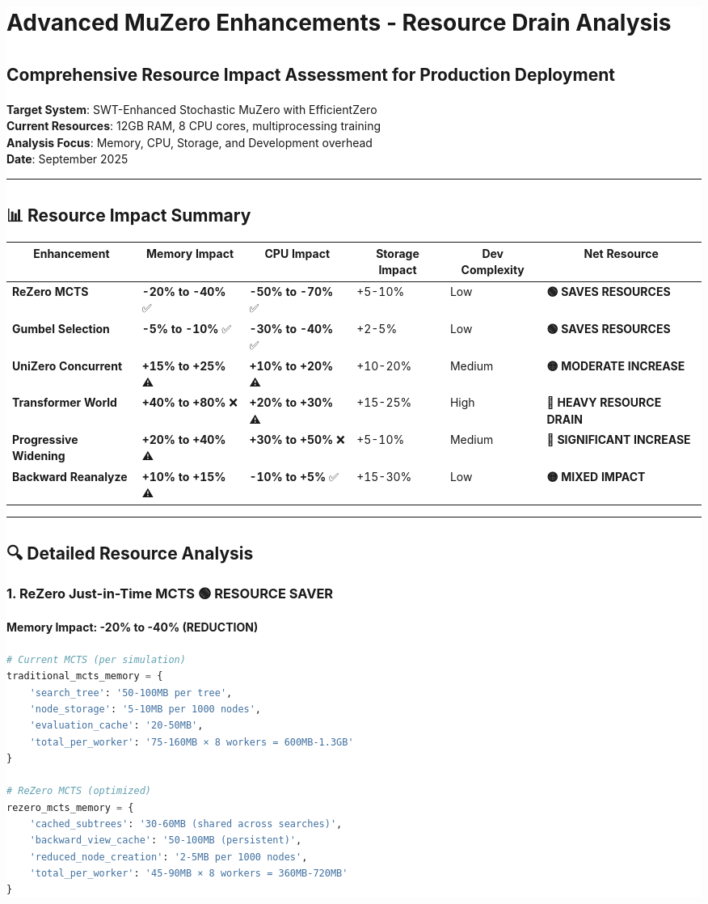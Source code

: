 # Advanced MuZero Enhancements - Resource Drain Analysis
## Comprehensive Resource Impact Assessment for Production Deployment

**Target System**: SWT-Enhanced Stochastic MuZero with EfficientZero  
**Current Resources**: 12GB RAM, 8 CPU cores, multiprocessing training  
**Analysis Focus**: Memory, CPU, Storage, and Development overhead  
**Date**: September 2025

---

## 📊 Resource Impact Summary

| Enhancement | Memory Impact | CPU Impact | Storage Impact | Dev Complexity | **Net Resource** |
|-------------|---------------|------------|----------------|-----------------|------------------|
| **ReZero MCTS** | **-20% to -40%** ✅ | **-50% to -70%** ✅ | +5-10% | Low | **🟢 SAVES RESOURCES** |
| **Gumbel Selection** | **-5% to -10%** ✅ | **-30% to -40%** ✅ | +2-5% | Low | **🟢 SAVES RESOURCES** |
| **UniZero Concurrent** | **+15% to +25%** ⚠️ | **+10% to +20%** ⚠️ | +10-20% | Medium | **🟡 MODERATE INCREASE** |
| **Transformer World** | **+40% to +80%** ❌ | **+20% to +30%** ⚠️ | +15-25% | High | **🔴 HEAVY RESOURCE DRAIN** |
| **Progressive Widening** | **+20% to +40%** ⚠️ | **+30% to +50%** ❌ | +5-10% | Medium | **🔴 SIGNIFICANT INCREASE** |
| **Backward Reanalyze** | **+10% to +15%** ⚠️ | **-10% to +5%** ✅ | +15-30% | Low | **🟡 MIXED IMPACT** |

---

## 🔍 Detailed Resource Analysis

### 1. **ReZero Just-in-Time MCTS** 🟢 **RESOURCE SAVER**

#### **Memory Impact: -20% to -40% (REDUCTION)**
```python
# Current MCTS (per simulation)
traditional_mcts_memory = {
    'search_tree': '50-100MB per tree',
    'node_storage': '5-10MB per 1000 nodes', 
    'evaluation_cache': '20-50MB',
    'total_per_worker': '75-160MB × 8 workers = 600MB-1.3GB'
}

# ReZero MCTS (optimized)
rezero_mcts_memory = {
    'cached_subtrees': '30-60MB (shared across searches)',
    'backward_view_cache': '50-100MB (persistent)', 
    'reduced_node_creation': '2-5MB per 1000 nodes',
    'total_per_worker': '45-90MB × 8 workers = 360MB-720MB'
}
```
